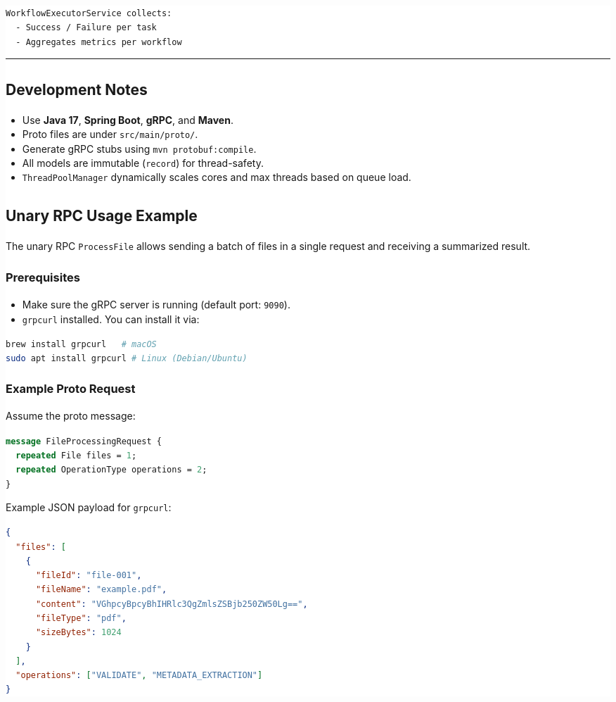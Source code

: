 ```
WorkflowExecutorService collects:
  - Success / Failure per task
  - Aggregates metrics per workflow
```

---

## Development Notes

* Use **Java 17**, **Spring Boot**, **gRPC**, and **Maven**.
* Proto files are under `src/main/proto/`.
* Generate gRPC stubs using `mvn protobuf:compile`.
* All models are immutable (`record`) for thread-safety.
* `ThreadPoolManager` dynamically scales cores and max threads based on queue load.

## Unary RPC Usage Example

The unary RPC `ProcessFile` allows sending a batch of files in a single request and receiving a summarized result.

### Prerequisites

* Make sure the gRPC server is running (default port: `9090`).
* `grpcurl` installed. You can install it via:

```bash
brew install grpcurl   # macOS
sudo apt install grpcurl # Linux (Debian/Ubuntu)
```

### Example Proto Request

Assume the proto message:

```proto
message FileProcessingRequest {
  repeated File files = 1;
  repeated OperationType operations = 2;
}
```

Example JSON payload for `grpcurl`:

```json
{
  "files": [
    {
      "fileId": "file-001",
      "fileName": "example.pdf",
      "content": "VGhpcyBpcyBhIHRlc3QgZmlsZSBjb250ZW50Lg==",
      "fileType": "pdf",
      "sizeBytes": 1024
    }
  ],
  "operations": ["VALIDATE", "METADATA_EXTRACTION"]
}
```
